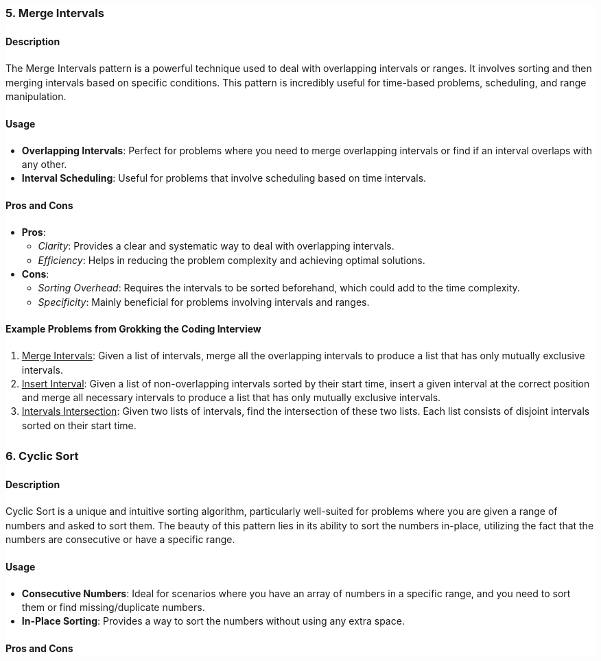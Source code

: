 ### [](#5-merge-intervals)5. Merge Intervals

#### [](#description)Description

The Merge Intervals pattern is a powerful technique used to deal with overlapping intervals or ranges. It involves sorting and then merging intervals based on specific conditions. This pattern is incredibly useful for time-based problems, scheduling, and range manipulation.

#### [](#usage)Usage

- **Overlapping Intervals**: Perfect for problems where you need to merge overlapping intervals or find if an interval overlaps with any other.
- **Interval Scheduling**: Useful for problems that involve scheduling based on time intervals.

#### [](#pros-and-cons)Pros and Cons

- **Pros**:
    - _Clarity_: Provides a clear and systematic way to deal with overlapping intervals.
    - _Efficiency_: Helps in reducing the problem complexity and achieving optimal solutions.
- **Cons**:
    - _Sorting Overhead_: Requires the intervals to be sorted beforehand, which could add to the time complexity.
    - _Specificity_: Mainly beneficial for problems involving intervals and ranges.

#### [](#example-problems-from-grokking-the-coding-interview)Example Problems from Grokking the Coding Interview

1. [Merge Intervals](https://www.designgurus.io/course-play/grokking-the-coding-interview/doc/63dd974b61dc5307bdb78545): Given a list of intervals, merge all the overlapping intervals to produce a list that has only mutually exclusive intervals.
2. [Insert Interval](https://www.designgurus.io/course-play/grokking-the-coding-interview/doc/63dd97a861dc5307bdb7890e): Given a list of non-overlapping intervals sorted by their start time, insert a given interval at the correct position and merge all necessary intervals to produce a list that has only mutually exclusive intervals.
3. [Intervals Intersection](https://www.designgurus.io/course-play/grokking-the-coding-interview/doc/63dd97e13b437c4252668d2a): Given two lists of intervals, find the intersection of these two lists. Each list consists of disjoint intervals sorted on their start time.

### [](#6-cyclic-sort)6. Cyclic Sort

#### [](#description)Description

Cyclic Sort is a unique and intuitive sorting algorithm, particularly well-suited for problems where you are given a range of numbers and asked to sort them. The beauty of this pattern lies in its ability to sort the numbers in-place, utilizing the fact that the numbers are consecutive or have a specific range.

#### [](#usage)Usage

- **Consecutive Numbers**: Ideal for scenarios where you have an array of numbers in a specific range, and you need to sort them or find missing/duplicate numbers.
- **In-Place Sorting**: Provides a way to sort the numbers without using any extra space.

#### [](#pros-and-cons)Pros and Cons
